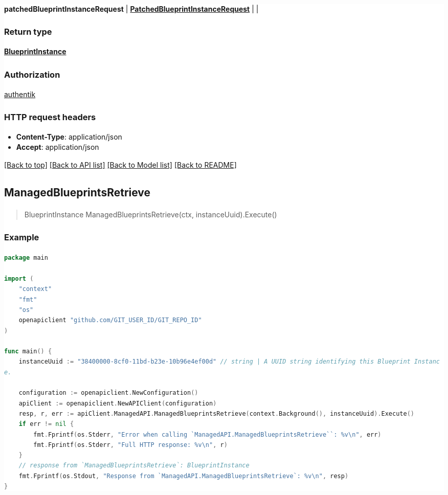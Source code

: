  **patchedBlueprintInstanceRequest** | [**PatchedBlueprintInstanceRequest**](PatchedBlueprintInstanceRequest.md) |  | 

### Return type

[**BlueprintInstance**](BlueprintInstance.md)

### Authorization

[authentik](../README.md#authentik)

### HTTP request headers

- **Content-Type**: application/json
- **Accept**: application/json

[[Back to top]](#) [[Back to API list]](../README.md#documentation-for-api-endpoints)
[[Back to Model list]](../README.md#documentation-for-models)
[[Back to README]](../README.md)


## ManagedBlueprintsRetrieve

> BlueprintInstance ManagedBlueprintsRetrieve(ctx, instanceUuid).Execute()





### Example

```go
package main

import (
    "context"
    "fmt"
    "os"
    openapiclient "github.com/GIT_USER_ID/GIT_REPO_ID"
)

func main() {
    instanceUuid := "38400000-8cf0-11bd-b23e-10b96e4ef00d" // string | A UUID string identifying this Blueprint Instance.

    configuration := openapiclient.NewConfiguration()
    apiClient := openapiclient.NewAPIClient(configuration)
    resp, r, err := apiClient.ManagedAPI.ManagedBlueprintsRetrieve(context.Background(), instanceUuid).Execute()
    if err != nil {
        fmt.Fprintf(os.Stderr, "Error when calling `ManagedAPI.ManagedBlueprintsRetrieve``: %v\n", err)
        fmt.Fprintf(os.Stderr, "Full HTTP response: %v\n", r)
    }
    // response from `ManagedBlueprintsRetrieve`: BlueprintInstance
    fmt.Fprintf(os.Stdout, "Response from `ManagedAPI.ManagedBlueprintsRetrieve`: %v\n", resp)
}
```

